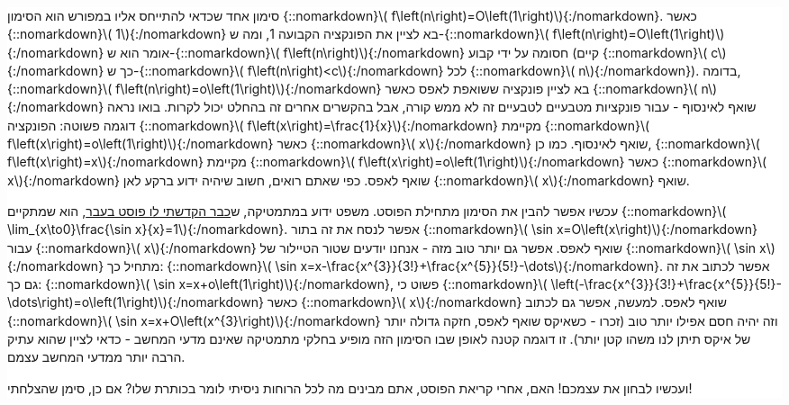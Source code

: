 <p>סימון אחד שכדאי להתייחס אליו במפורש הוא הסימון {::nomarkdown}\( f\left(n\right)=O\left(1\right)\){:/nomarkdown}. כאשר {::nomarkdown}\( 1\){:/nomarkdown} בא לציין את הפונקציה הקבועה 1, ומה ש-{::nomarkdown}\( f\left(n\right)=O\left(1\right)\){:/nomarkdown} אומר הוא ש-{::nomarkdown}\( f\left(n\right)\){:/nomarkdown} חסומה על ידי קבוע (קיים {::nomarkdown}\( c\){:/nomarkdown} כך ש-{::nomarkdown}\( f\left(n\right)&lt;c\){:/nomarkdown} לכל {::nomarkdown}\( n\){:/nomarkdown}). בדומה, {::nomarkdown}\( f\left(n\right)=o\left(1\right)\){:/nomarkdown} בא לציין פונקציה ששואפת לאפס כאשר {::nomarkdown}\( n\){:/nomarkdown} שואף לאינסוף - עבור פונקציות מטבעיים לטבעיים זה לא ממש קורה, אבל בהקשרים אחרים זה בהחלט יכול לקרות. בואו נראה דוגמה פשוטה: הפונקציה {::nomarkdown}\( f\left(x\right)=\frac{1}{x}\){:/nomarkdown} מקיימת {::nomarkdown}\( f\left(x\right)=o\left(1\right)\){:/nomarkdown} כאשר {::nomarkdown}\( x\){:/nomarkdown} שואף לאינסוף. כמו כן, {::nomarkdown}\( f\left(x\right)=x\){:/nomarkdown} מקיימת {::nomarkdown}\( f\left(x\right)=o\left(1\right)\){:/nomarkdown} כאשר {::nomarkdown}\( x\){:/nomarkdown} שואף לאפס. כפי שאתם רואים, חשוב שיהיה ידוע ברקע לאן {::nomarkdown}\( x\){:/nomarkdown} שואף.</p>

<p>עכשיו אפשר להבין את הסימון מתחילת הפוסט. משפט ידוע במתמטיקה, ש<a href="http://www.gadial.net/2008/01/20/lim_sin_x_over_x/">כבר הקדשתי לו פוסט בעבר</a>, הוא שמתקיים {::nomarkdown}\( \lim_{x\to0}\frac{\sin x}{x}=1\){:/nomarkdown}. אפשר לנסח את זה בתור {::nomarkdown}\( \sin x=O\left(x\right)\){:/nomarkdown} עבור {::nomarkdown}\( x\){:/nomarkdown} שואף לאפס. אפשר גם יותר טוב מזה - אנחנו יודעים שטור הטיילור של {::nomarkdown}\( \sin x\){:/nomarkdown} מתחיל כך: {::nomarkdown}\( \sin x=x-\frac{x^{3}}{3!}+\frac{x^{5}}{5!}-\dots\){:/nomarkdown}. אפשר לכתוב את זה גם כך: {::nomarkdown}\( \sin x=x+o\left(1\right)\){:/nomarkdown}, פשוט כי {::nomarkdown}\( \left(-\frac{x^{3}}{3!}+\frac{x^{5}}{5!}-\dots\right)=o\left(1\right)\){:/nomarkdown} כאשר {::nomarkdown}\( x\){:/nomarkdown} שואף לאפס. למעשה, אפשר גם לכתוב {::nomarkdown}\( \sin x=x+O\left(x^{3}\right)\){:/nomarkdown} וזה יהיה חסם אפילו יותר טוב (זכרו - כשאיקס שואף לאפס, חזקה גדולה יותר של איקס תיתן לנו משהו קטן יותר). זו דוגמה קטנה לאופן שבו הסימון הזה מופיע בחלקי מתמטיקה שאינם מדעי המחשב - כדאי לציין שהוא עתיק הרבה יותר ממדעי המחשב עצמם.</p>

<p>ועכשיו לבחון את עצמכם! האם, אחרי קריאת הפוסט, אתם מבינים מה לכל הרוחות ניסיתי לומר בכותרת שלו? אם כן, סימן שהצלחתי! </p>
